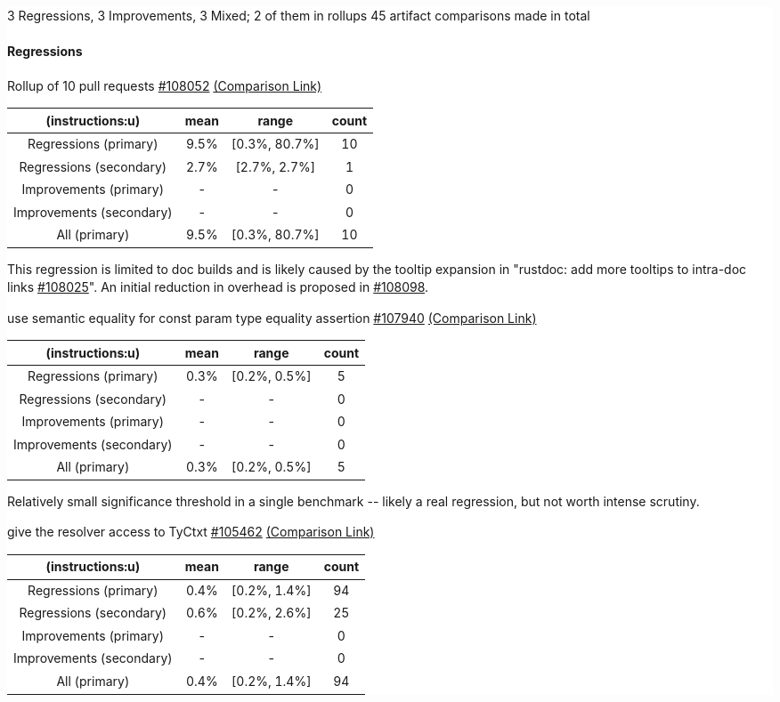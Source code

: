 
3 Regressions, 3 Improvements, 3 Mixed; 2 of them in rollups
45 artifact comparisons made in total

#### Regressions

Rollup of 10 pull requests [#108052](https://github.com/rust-lang/rust/pull/108052) [(Comparison Link)](https://perf.rust-lang.org/compare.html?start=9bb6e60d1f1360234aae90c97964c0fa5524f141&end=6e0115778b0aedc90b59e035476c38e1b8c5c29b&stat=instructions:u)

| (instructions:u)         | mean | range         | count |
|:------------------------:|:----:|:-------------:|:-----:|
| Regressions (primary)    | 9.5% | [0.3%, 80.7%] | 10    |
| Regressions (secondary)  | 2.7% | [2.7%, 2.7%]  | 1     |
| Improvements (primary)   | -    | -             | 0     |
| Improvements (secondary) | -    | -             | 0     |
| All  (primary)           | 9.5% | [0.3%, 80.7%] | 10    |

This regression is limited to doc builds and is likely caused by the tooltip
expansion in "rustdoc: add more tooltips to intra-doc links
[#108025](https://github.com/rust-lang/rust/pull/108025)". An initial reduction
in overhead is proposed in
[#108098](https://github.com/rust-lang/rust/pull/108098).

use semantic equality for const param type equality assertion  [#107940](https://github.com/rust-lang/rust/pull/107940) [(Comparison Link)](https://perf.rust-lang.org/compare.html?start=0416b1a6f6d5c42696494e1a3a33580fd3f669d8&end=068161ea483b1a80a959476cb3e31e6619a72737&stat=instructions:u)

| (instructions:u)         | mean | range        | count |
|:------------------------:|:----:|:------------:|:-----:|
| Regressions (primary)    | 0.3% | [0.2%, 0.5%] | 5     |
| Regressions (secondary)  | -    | -            | 0     |
| Improvements (primary)   | -    | -            | 0     |
| Improvements (secondary) | -    | -            | 0     |
| All  (primary)           | 0.3% | [0.2%, 0.5%] | 5     |

Relatively small significance threshold in a single benchmark -- likely a real
regression, but not worth intense scrutiny.

give the resolver access to TyCtxt [#105462](https://github.com/rust-lang/rust/pull/105462) [(Comparison Link)](https://perf.rust-lang.org/compare.html?start=8f55d6025fec5fb648948fbe4fb6dcb4184c67bc&end=2deff71719a32af76eb4493ddb1dc4653fb88cad&stat=instructions:u)

| (instructions:u)         | mean | range        | count |
|:------------------------:|:----:|:------------:|:-----:|
| Regressions (primary)    | 0.4% | [0.2%, 1.4%] | 94    |
| Regressions (secondary)  | 0.6% | [0.2%, 2.6%] | 25    |
| Improvements (primary)   | -    | -            | 0     |
| Improvements (secondary) | -    | -            | 0     |
| All  (primary)           | 0.4% | [0.2%, 1.4%] | 94    |


[memopt]: https://perf.rust-lang.org/?start=9bb6e60d1f1360234aae90c97964c0fa5524f141&end=3fee48c161a48b0c142d3998fff56faee96bd56c&absolute=false&stat=max-rss&kind=percentfromfirst
[sizeopt]: https://perf.rust-lang.org/?start=9bb6e60d1f1360234aae90c97964c0fa5524f141&end=3fee48c161a48b0c142d3998fff56faee96bd56c&absolute=false&stat=size%3Alinked_artifact&kind=percentfromfirst